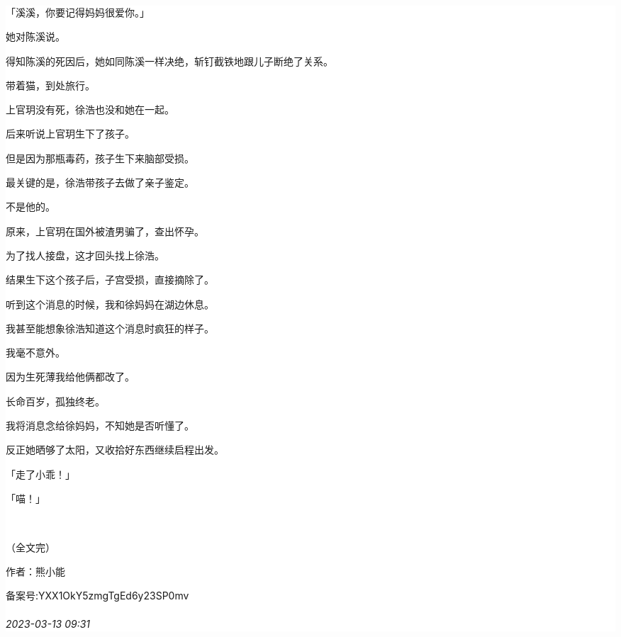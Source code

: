 
「溪溪，你要记得妈妈很爱你。」


她对陈溪说。


得知陈溪的死因后，她如同陈溪一样决绝，斩钉截铁地跟儿子断绝了关系。


带着猫，到处旅行。


上官玥没有死，徐浩也没和她在一起。


后来听说上官玥生下了孩子。


但是因为那瓶毒药，孩子生下来脑部受损。


最关键的是，徐浩带孩子去做了亲子鉴定。


不是他的。


原来，上官玥在国外被渣男骗了，查出怀孕。


为了找人接盘，这才回头找上徐浩。


结果生下这个孩子后，子宫受损，直接摘除了。


听到这个消息的时候，我和徐妈妈在湖边休息。


我甚至能想象徐浩知道这个消息时疯狂的样子。


我毫不意外。


因为生死薄我给他俩都改了。


长命百岁，孤独终老。


我将消息念给徐妈妈，不知她是否听懂了。


反正她晒够了太阳，又收拾好东西继续启程出发。


「走了小乖！」


「喵！」


 


（全文完）


作者：熊小能


备案号:YXX1OkY5zmgTgEd6y23SP0mv


###### 2023-03-13 09:31
